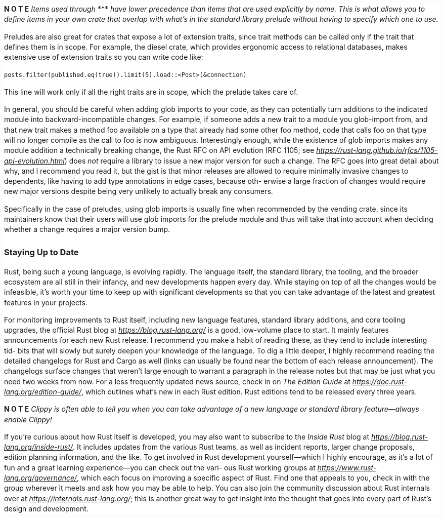 **N O T E**  *Items used through* *** *have lower precedence than items that are used explicitly by name. This is what allows you to define items in your own crate that overlap with what’s in the standard library prelude without having to specify which one to use.* 

Preludes are also great for crates that expose a lot of extension traits, since trait methods can be called only if the trait that defines them is in scope. For example, the diesel crate, which provides ergonomic access to relational databases, makes extensive use of extension traits so you can write code like: 

```
posts.filter(published.eq(true)).limit(5).load::<Post>(&connection)
```

This line will work only if all the right traits are in scope, which the prelude takes care of. 

In general, you should be careful when adding glob imports to your code, as they can potentially turn additions to the indicated module into backward-incompatible changes. For example, if someone adds a new trait to a module you glob-import from, and that new trait makes a method foo available on a type that already had some other foo method, code that calls foo on that type will no longer compile as the call to foo is now ambiguous. Interestingly enough, while the existence of glob imports makes any module addition a technically breaking change, the Rust RFC on API evolution (RFC 1105; see *https://rust-lang.github.io/rfcs/1105-api-evolution.html*) does *not* require a library to issue a new major version for such a change. The RFC goes into great detail about why, and I recommend you read it, but the gist is that minor releases are allowed to require minimally invasive changes to dependents, like having to add type annotations in edge cases, because oth- erwise a large fraction of changes would require new major versions despite being very unlikely to actually break any consumers. 

Specifically in the case of preludes, using glob imports is usually fine when recommended by the vending crate, since its maintainers know that their users will use glob imports for the prelude module and thus will take that into account when deciding whether a change requires a major version bump. 

### Staying Up to Date

Rust, being such a young language, is evolving rapidly. The language itself, the standard library, the tooling, and the broader ecosystem are all still in their infancy, and new developments happen every day. While staying on top of all the changes would be infeasible, it’s worth your time to keep up with significant developments so that you can take advantage of the latest and greatest features in your projects. 

For monitoring improvements to Rust itself, including new language features, standard library additions, and core tooling upgrades, the official Rust blog at *https://blog.rust-lang.org/* is a good, low-volume place to start. It mainly features announcements for each new Rust release. I recommend you make a habit of reading these, as they tend to include interesting tid- bits that will slowly but surely deepen your knowledge of the language. To dig a little deeper, I highly recommend reading the detailed changelogs for Rust and Cargo as well (links can usually be found near the bottom of each release announcement). The changelogs surface changes that weren’t large enough to warrant a paragraph in the release notes but that may be just what you need two weeks from now. For a less frequently updated news source, check in on *The Edition Guide* at *https://doc.rust-lang.org/edition-guide/*, which outlines what’s new in each Rust edition. Rust editions tend to be released every three years. 

**N O T E** *Clippy is often able to tell you when you can take advantage of a new language or standard library feature—always enable Clippy!* 

If you’re curious about how Rust itself is developed, you may also want to subscribe to the *Inside Rust* blog at *https://blog.rust-lang.org/inside-rust/*. It includes updates from the various Rust teams, as well as incident reports, larger change proposals, edition planning information, and the like. To get involved in Rust development yourself—which I highly encourage, as it’s a lot of fun and a great learning experience—you can check out the vari- ous Rust working groups at *https://www.rust-lang.org/governance/*, which each focus on improving a specific aspect of Rust. Find one that appeals to you, check in with the group wherever it meets and ask how you may be able to help. You can also join the community discussion about Rust internals over at *https://internals.rust-lang.org/*; this is another great way to get insight into the thought that goes into every part of Rust’s design and development. 
